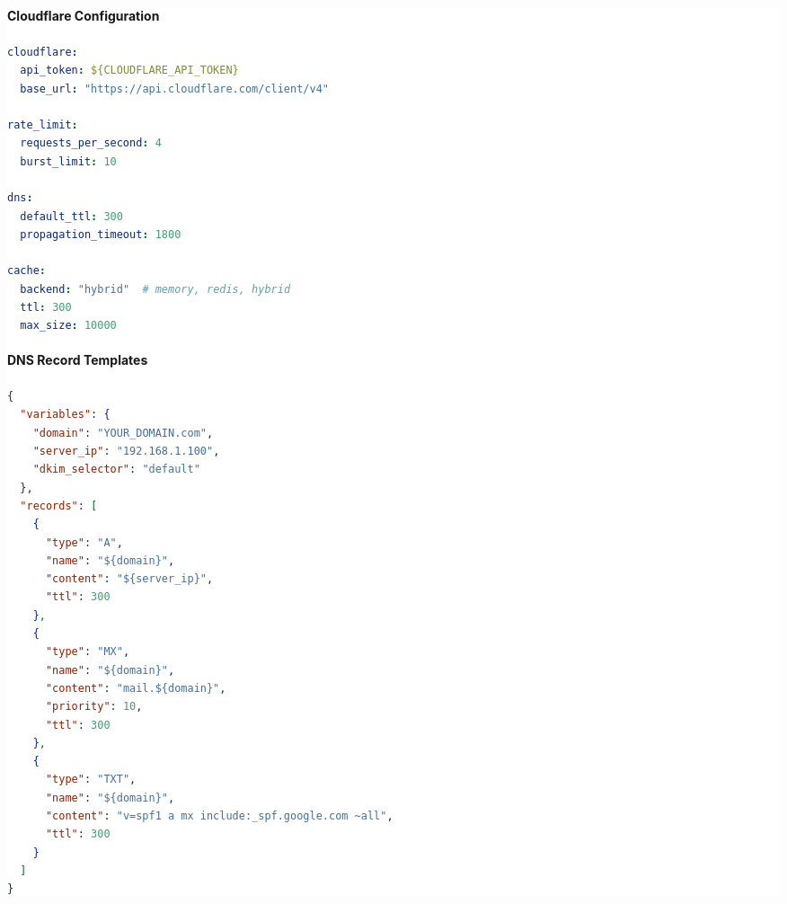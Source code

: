 #### Cloudflare Configuration
```yaml
cloudflare:
  api_token: ${CLOUDFLARE_API_TOKEN}
  base_url: "https://api.cloudflare.com/client/v4"
  
rate_limit:
  requests_per_second: 4
  burst_limit: 10
  
dns:
  default_ttl: 300
  propagation_timeout: 1800
  
cache:
  backend: "hybrid"  # memory, redis, hybrid
  ttl: 300
  max_size: 10000
```

#### DNS Record Templates
```json
{
  "variables": {
    "domain": "YOUR_DOMAIN.com",
    "server_ip": "192.168.1.100",
    "dkim_selector": "default"
  },
  "records": [
    {
      "type": "A",
      "name": "${domain}",
      "content": "${server_ip}",
      "ttl": 300
    },
    {
      "type": "MX",
      "name": "${domain}",
      "content": "mail.${domain}",
      "priority": 10,
      "ttl": 300
    },
    {
      "type": "TXT",
      "name": "${domain}",
      "content": "v=spf1 a mx include:_spf.google.com ~all",
      "ttl": 300
    }
  ]
}
```
